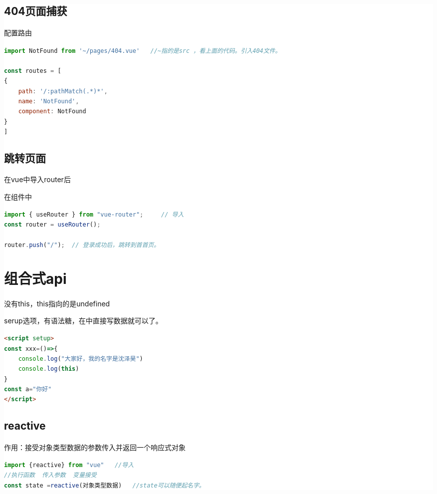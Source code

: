 ## 404页面捕获

配置路由

```js
import NotFound from '~/pages/404.vue'   //~指的是src ，看上面的代码。引入404文件。

const routes = [
{ 
    path: '/:pathMatch(.*)*', 
    name: 'NotFound', 
    component: NotFound 
}
]
```

## 跳转页面

在vue中导入router后

在组件中

```js
import { useRouter } from "vue-router";     // 导入
const router = useRouter();

router.push("/");  // 登录成功后，跳转到首首页。
```

# 组合式api

没有this，this指向的是undefined

serup选项，有语法糖，在<script setup></script>中直接写数据就可以了。

```html
<script setup>
const xxx=()=>{
    console.log("大家好，我的名字是沈泽昊")
    console.log(this)
}
const a="你好"
</script>
```

## reactive

作用：接受对象类型数据的参数传入并返回一个响应式对象

```js
import {reactive} from "vue"   //导入
//执行函数  传入参数  变量接受
const state =reactive(对象类型数据)   //state可以随便起名字。
```
